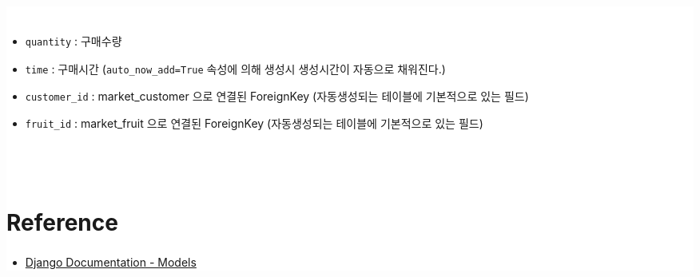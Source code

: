 <br>

- `quantity` : 구매수량

- `time` : 구매시간 (`auto_now_add=True` 속성에 의해 생성시 생성시간이 자동으로 채워진다.)

- `customer_id` : market\_customer 으로 연결된 ForeignKey (자동생성되는 테이블에 기본적으로 있는 필드)

- `fruit_id` : market\_fruit 으로 연결된 ForeignKey (자동생성되는 테이블에 기본적으로 있는 필드)

<br><br>

# Reference

- [Django Documentation - Models](https://docs.djangoproject.com/en/2.1/topics/db/models/)
